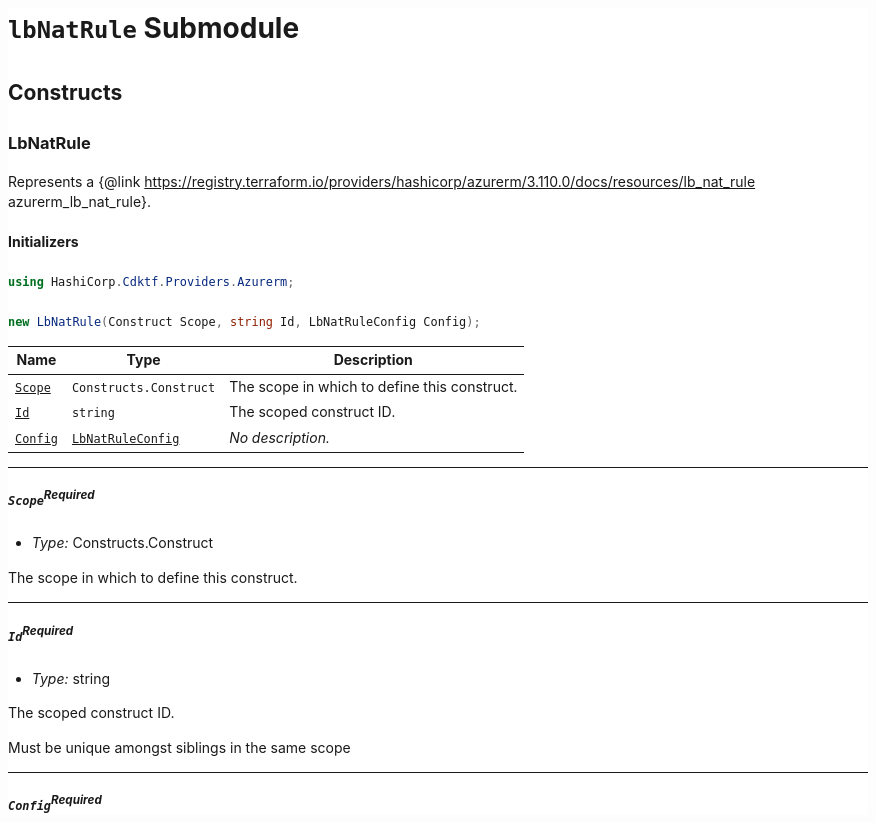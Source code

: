 # `lbNatRule` Submodule <a name="`lbNatRule` Submodule" id="@cdktf/provider-azurerm.lbNatRule"></a>

## Constructs <a name="Constructs" id="Constructs"></a>

### LbNatRule <a name="LbNatRule" id="@cdktf/provider-azurerm.lbNatRule.LbNatRule"></a>

Represents a {@link https://registry.terraform.io/providers/hashicorp/azurerm/3.110.0/docs/resources/lb_nat_rule azurerm_lb_nat_rule}.

#### Initializers <a name="Initializers" id="@cdktf/provider-azurerm.lbNatRule.LbNatRule.Initializer"></a>

```csharp
using HashiCorp.Cdktf.Providers.Azurerm;

new LbNatRule(Construct Scope, string Id, LbNatRuleConfig Config);
```

| **Name** | **Type** | **Description** |
| --- | --- | --- |
| <code><a href="#@cdktf/provider-azurerm.lbNatRule.LbNatRule.Initializer.parameter.scope">Scope</a></code> | <code>Constructs.Construct</code> | The scope in which to define this construct. |
| <code><a href="#@cdktf/provider-azurerm.lbNatRule.LbNatRule.Initializer.parameter.id">Id</a></code> | <code>string</code> | The scoped construct ID. |
| <code><a href="#@cdktf/provider-azurerm.lbNatRule.LbNatRule.Initializer.parameter.config">Config</a></code> | <code><a href="#@cdktf/provider-azurerm.lbNatRule.LbNatRuleConfig">LbNatRuleConfig</a></code> | *No description.* |

---

##### `Scope`<sup>Required</sup> <a name="Scope" id="@cdktf/provider-azurerm.lbNatRule.LbNatRule.Initializer.parameter.scope"></a>

- *Type:* Constructs.Construct

The scope in which to define this construct.

---

##### `Id`<sup>Required</sup> <a name="Id" id="@cdktf/provider-azurerm.lbNatRule.LbNatRule.Initializer.parameter.id"></a>

- *Type:* string

The scoped construct ID.

Must be unique amongst siblings in the same scope

---

##### `Config`<sup>Required</sup> <a name="Config" id="@cdktf/provider-azurerm.lbNatRule.LbNatRule.Initializer.parameter.config"></a>

